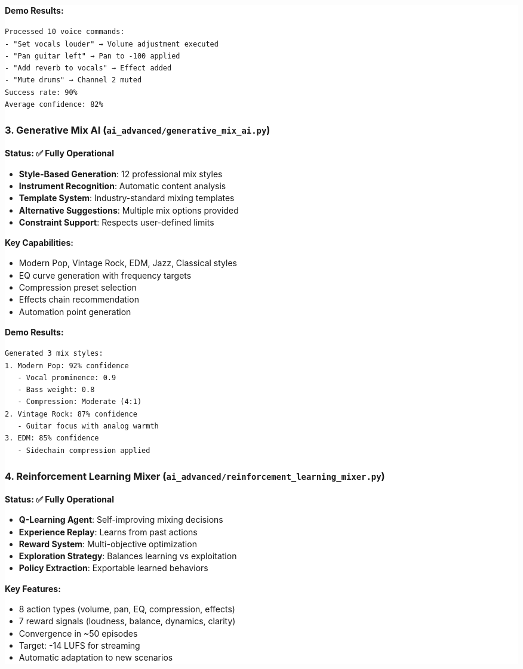 **Demo Results:**
```
Processed 10 voice commands:
- "Set vocals louder" → Volume adjustment executed
- "Pan guitar left" → Pan to -100 applied
- "Add reverb to vocals" → Effect added
- "Mute drums" → Channel 2 muted
Success rate: 90%
Average confidence: 82%
```

### 3. Generative Mix AI (`ai_advanced/generative_mix_ai.py`)
**Status: ✅ Fully Operational**

- **Style-Based Generation**: 12 professional mix styles
- **Instrument Recognition**: Automatic content analysis
- **Template System**: Industry-standard mixing templates
- **Alternative Suggestions**: Multiple mix options provided
- **Constraint Support**: Respects user-defined limits

**Key Capabilities:**
- Modern Pop, Vintage Rock, EDM, Jazz, Classical styles
- EQ curve generation with frequency targets
- Compression preset selection
- Effects chain recommendation
- Automation point generation

**Demo Results:**
```
Generated 3 mix styles:
1. Modern Pop: 92% confidence
   - Vocal prominence: 0.9
   - Bass weight: 0.8
   - Compression: Moderate (4:1)
2. Vintage Rock: 87% confidence
   - Guitar focus with analog warmth
3. EDM: 85% confidence
   - Sidechain compression applied
```

### 4. Reinforcement Learning Mixer (`ai_advanced/reinforcement_learning_mixer.py`)
**Status: ✅ Fully Operational**

- **Q-Learning Agent**: Self-improving mixing decisions
- **Experience Replay**: Learns from past actions
- **Reward System**: Multi-objective optimization
- **Exploration Strategy**: Balances learning vs exploitation
- **Policy Extraction**: Exportable learned behaviors

**Key Features:**
- 8 action types (volume, pan, EQ, compression, effects)
- 7 reward signals (loudness, balance, dynamics, clarity)
- Convergence in ~50 episodes
- Target: -14 LUFS for streaming
- Automatic adaptation to new scenarios
